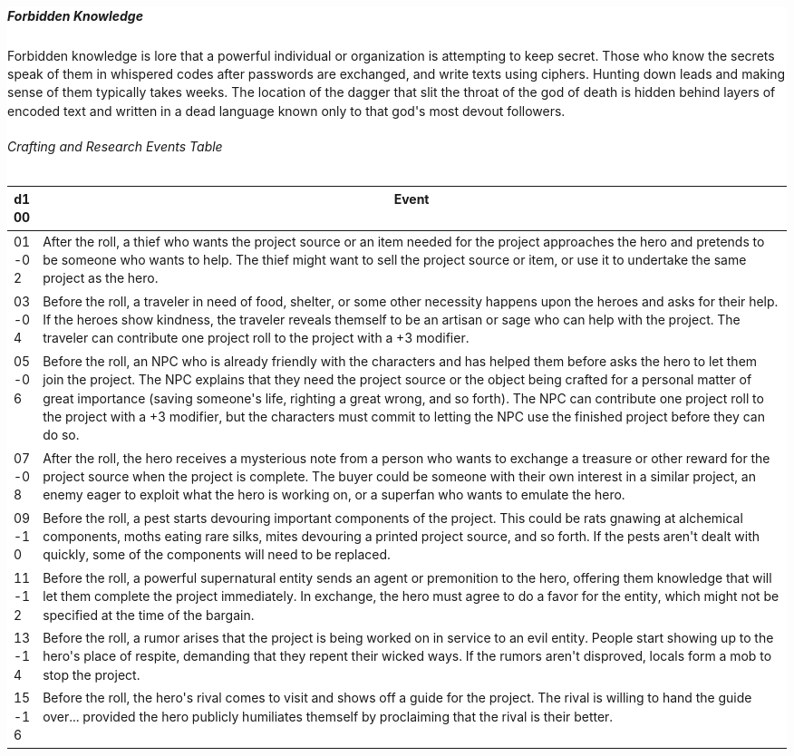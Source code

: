 ##### Forbidden Knowledge

Forbidden knowledge is lore that a powerful individual or organization is attempting to keep secret. Those who know the secrets speak of them in whispered codes after passwords are exchanged, and write texts using ciphers. Hunting down leads and making sense of them typically takes weeks. The location of the dagger that slit the throat of the god of death is hidden behind layers of encoded text and written in a dead language known only to that god's most devout followers.

###### Crafting and Research Events Table

| d100   | Event                                                                                                                                                                                                                                                                                                                                                                                                                                                                                                           |
| ------ | --------------------------------------------------------------------------------------------------------------------------------------------------------------------------------------------------------------------------------------------------------------------------------------------------------------------------------------------------------------------------------------------------------------------------------------------------------------------------------------------------------------- |
| 01-02  | After the roll, a thief who wants the project source or an item needed for the project approaches the hero and pretends to be someone who wants to help. The thief might want to sell the project source or item, or use it to undertake the same project as the hero.                                                                                                                                                                                                                                          |
| 03-04  | Before the roll, a traveler in need of food, shelter, or some other necessity happens upon the heroes and asks for their help. If the heroes show kindness, the traveler reveals themself to be an artisan or sage who can help with the project. The traveler can contribute one project roll to the project with a +3 modifier.                                                                                                                                                                               |
| 05-06  | Before the roll, an NPC who is already friendly with the characters and has helped them before asks the hero to let them join the project. The NPC explains that they need the project source or the object being crafted for a personal matter of great importance (saving someone's life, righting a great wrong, and so forth). The NPC can contribute one project roll to the project with a +3 modifier, but the characters must commit to letting the NPC use the finished project before they can do so. |
| 07-08  | After the roll, the hero receives a mysterious note from a person who wants to exchange a treasure or other reward for the project source when the project is complete. The buyer could be someone with their own interest in a similar project, an enemy eager to exploit what the hero is working on, or a superfan who wants to emulate the hero.                                                                                                                                                            |
| 09-10  | Before the roll, a pest starts devouring important components of the project. This could be rats gnawing at alchemical components, moths eating rare silks, mites devouring a printed project source, and so forth. If the pests aren't dealt with quickly, some of the components will need to be replaced.                                                                                                                                                                                                    |
| 11-12  | Before the roll, a powerful supernatural entity sends an agent or premonition to the hero, offering them knowledge that will let them complete the project immediately. In exchange, the hero must agree to do a favor for the entity, which might not be specified at the time of the bargain.                                                                                                                                                                                                                 |
| 13-14  | Before the roll, a rumor arises that the project is being worked on in service to an evil entity. People start showing up to the hero's place of respite, demanding that they repent their wicked ways. If the rumors aren't disproved, locals form a mob to stop the project.                                                                                                                                                                                                                                  |
| 15-16  | Before the roll, the hero's rival comes to visit and shows off a guide for the project. The rival is willing to hand the guide over... provided the hero publicly humiliates themself by proclaiming that the rival is their better.                                                                                                                                                                                                                                                                            |